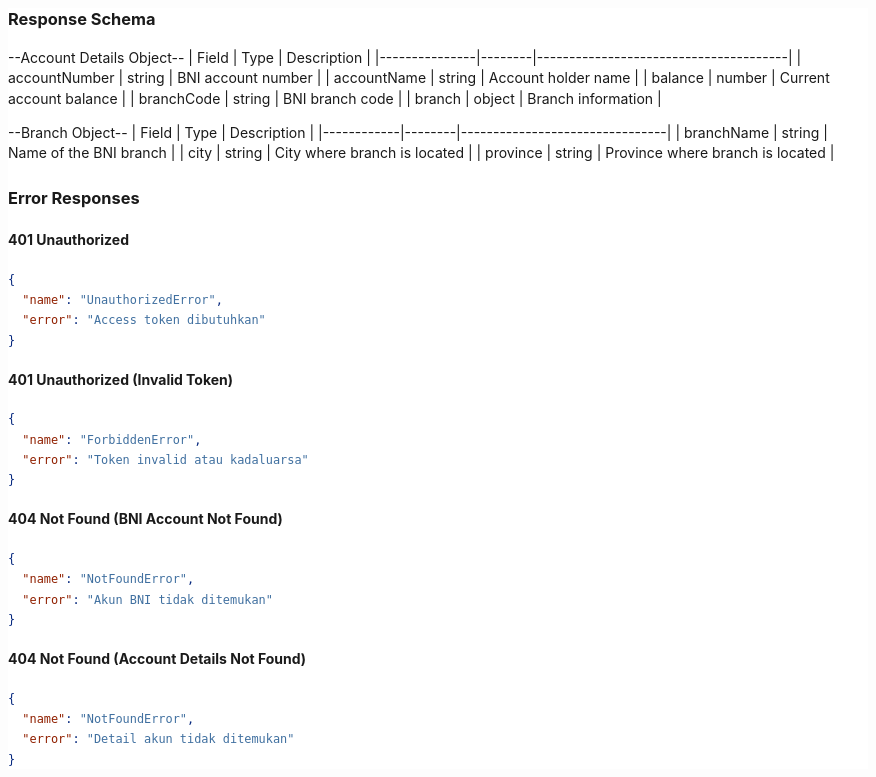 ### Response Schema
--Account Details Object--
| Field         | Type   | Description                           |
|---------------|--------|---------------------------------------|
| accountNumber | string | BNI account number                    |
| accountName   | string | Account holder name                   |
| balance       | number | Current account balance               |
| branchCode    | string | BNI branch code                       |
| branch        | object | Branch information                    |

--Branch Object--
| Field      | Type   | Description                    |
|------------|--------|--------------------------------|
| branchName | string | Name of the BNI branch         |
| city       | string | City where branch is located   |
| province   | string | Province where branch is located |

### Error Responses

#### 401 Unauthorized
```json
{
  "name": "UnauthorizedError",
  "error": "Access token dibutuhkan"
}
```

#### 401 Unauthorized (Invalid Token)
```json
{
  "name": "ForbiddenError",
  "error": "Token invalid atau kadaluarsa"
}
```

#### 404 Not Found (BNI Account Not Found)
```json
{
  "name": "NotFoundError",
  "error": "Akun BNI tidak ditemukan"
}
```

#### 404 Not Found (Account Details Not Found)
```json
{
  "name": "NotFoundError",
  "error": "Detail akun tidak ditemukan"
}
```
